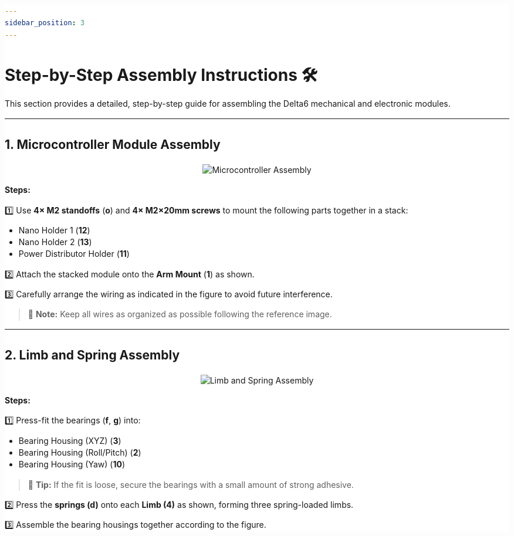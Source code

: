 ```yaml
---
sidebar_position: 3
---
```


# Step-by-Step Assembly Instructions 🛠️

This section provides a detailed, step-by-step guide for assembling the Delta6 mechanical and electronic modules.

---

## 1. Microcontroller Module Assembly

<p align="center">
  <img src="/delta6/img/Assembly-Guide/nano2.png" alt="Microcontroller Assembly" width="100%" />
</p>

**Steps:**

1️⃣ Use **4× M2 standoffs** (**o**) and **4× M2×20mm screws** to mount the following parts together in a stack:

- Nano Holder 1 (**12**)
- Nano Holder 2 (**13**)
- Power Distributor Holder (**11**)

2️⃣ Attach the stacked module onto the **Arm Mount** (**1**) as shown.

3️⃣ Carefully arrange the wiring as indicated in the figure to avoid future interference.

> 📌 **Note:** Keep all wires as organized as possible following the reference image.

---

## 2. Limb and Spring Assembly

<p align="center">
  <img src="/delta6/img/Assembly-Guide/xyz.png" alt="Limb and Spring Assembly" width="100%" />
</p>

**Steps:**

1️⃣ Press-fit the bearings (**f**, **g**) into:

- Bearing Housing (XYZ) (**3**)
- Bearing Housing (Roll/Pitch) (**2**)
- Bearing Housing (Yaw) (**10**)

> 🧩 **Tip:** If the fit is loose, secure the bearings with a small amount of strong adhesive.

2️⃣ Press the **springs (d)** onto each **Limb (4)** as shown, forming three spring-loaded limbs.

3️⃣ Assemble the bearing housings together according to the figure.
